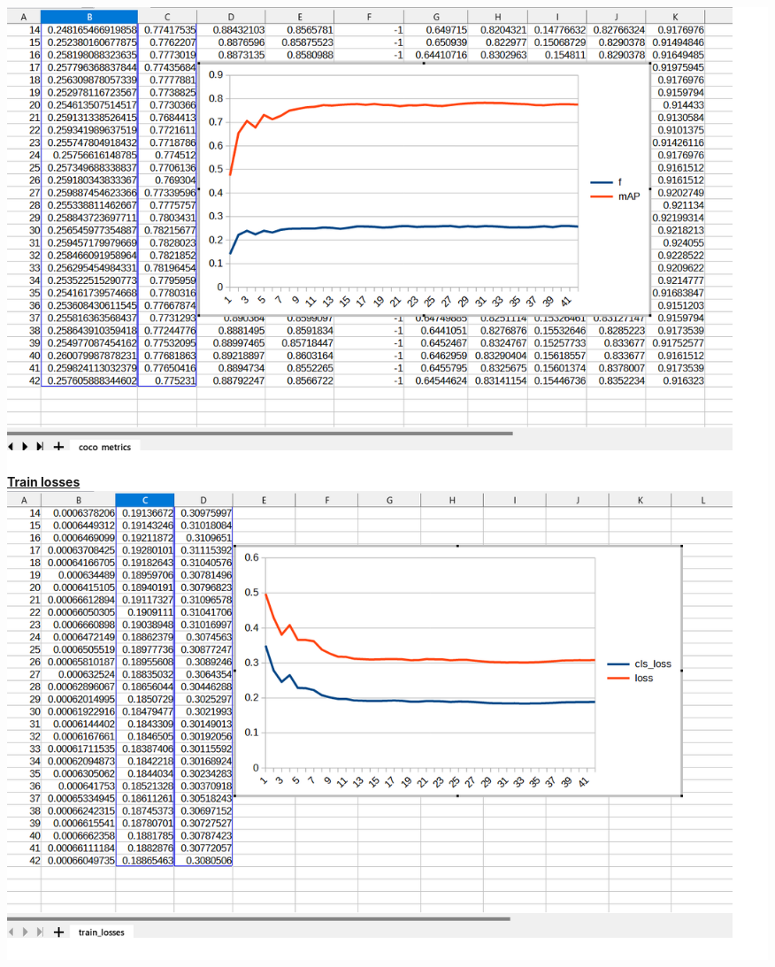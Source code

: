 <img src="./asset/coco_metrics_f_map.png" width="820" height="auto">
<br>
<br>
<b><a href="./eval/train_losses.csv">Train losses</a></b><br>
<img src="./asset/train_losses.png" width="820" height="auto">
<br>
<br>
